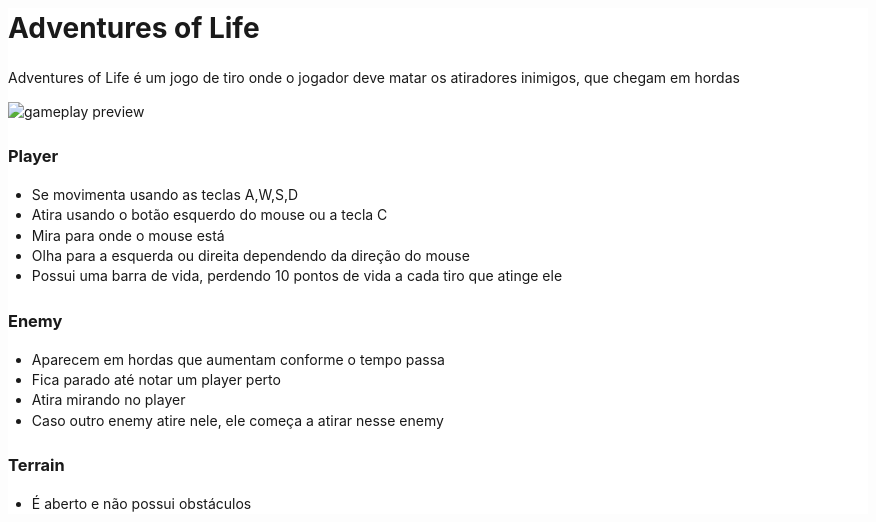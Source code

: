 # Adventures of Life

Adventures of Life é um jogo de tiro onde o jogador deve matar os atiradores inimigos, que chegam em hordas

<img src="https://media1.tenor.com/images/ac4f33681e0b95d37be72340c96d2f4c/tenor.gif?itemid=27153246" width="100%" alt="gameplay preview" />

### Player

-   Se movimenta usando as teclas A,W,S,D
-   Atira usando o botão esquerdo do mouse ou a tecla C
-   Mira para onde o mouse está
-   Olha para a esquerda ou direita dependendo da direção do mouse
-   Possui uma barra de vida, perdendo 10 pontos de vida a cada tiro que atinge ele

### Enemy

-   Aparecem em hordas que aumentam conforme o tempo passa
-   Fica parado até notar um player perto
-   Atira mirando no player
-   Caso outro enemy atire nele, ele começa a atirar nesse enemy

### Terrain

-   É aberto e não possui obstáculos
